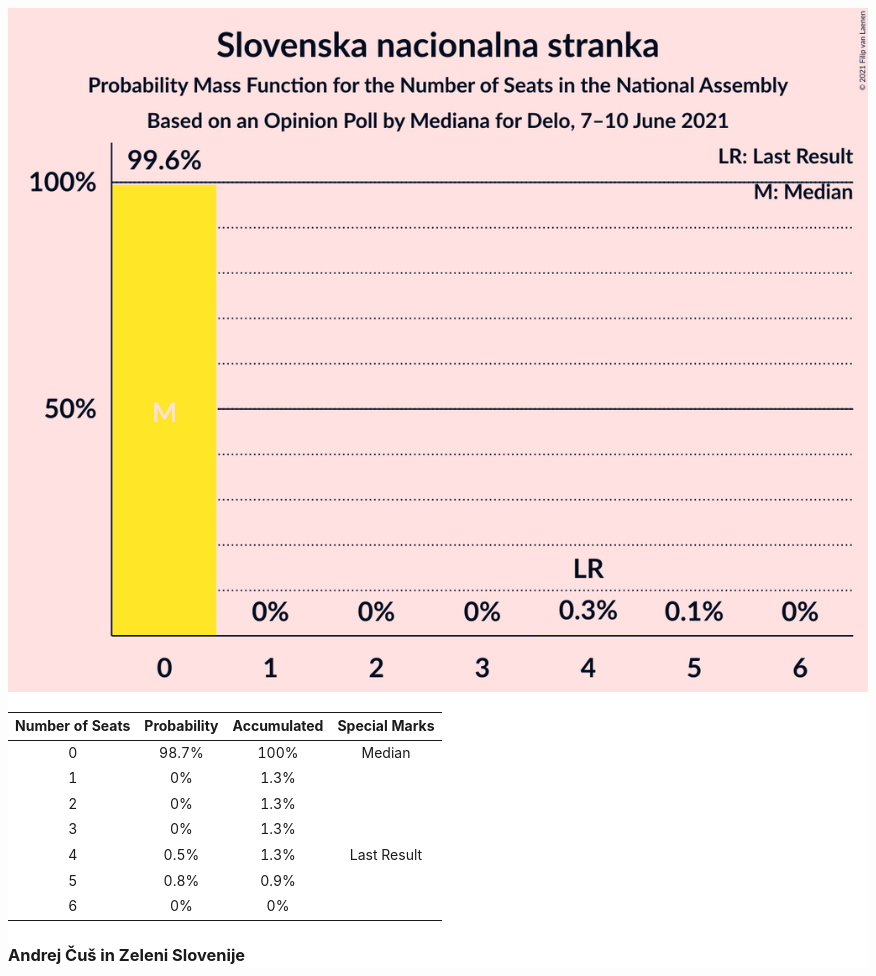 ![Graph with seats probability mass function not yet produced](2021-06-10-Mediana-seats-pmf-slovenskanacionalnastranka.png "Seats Probability Mass Function")

| Number of Seats | Probability | Accumulated | Special Marks |
|:---------------:|:-----------:|:-----------:|:-------------:|
| 0 | 98.7% | 100% | Median |
| 1 | 0% | 1.3% |  |
| 2 | 0% | 1.3% |  |
| 3 | 0% | 1.3% |  |
| 4 | 0.5% | 1.3% | Last Result |
| 5 | 0.8% | 0.9% |  |
| 6 | 0% | 0% |  |

### Andrej Čuš in Zeleni Slovenije
